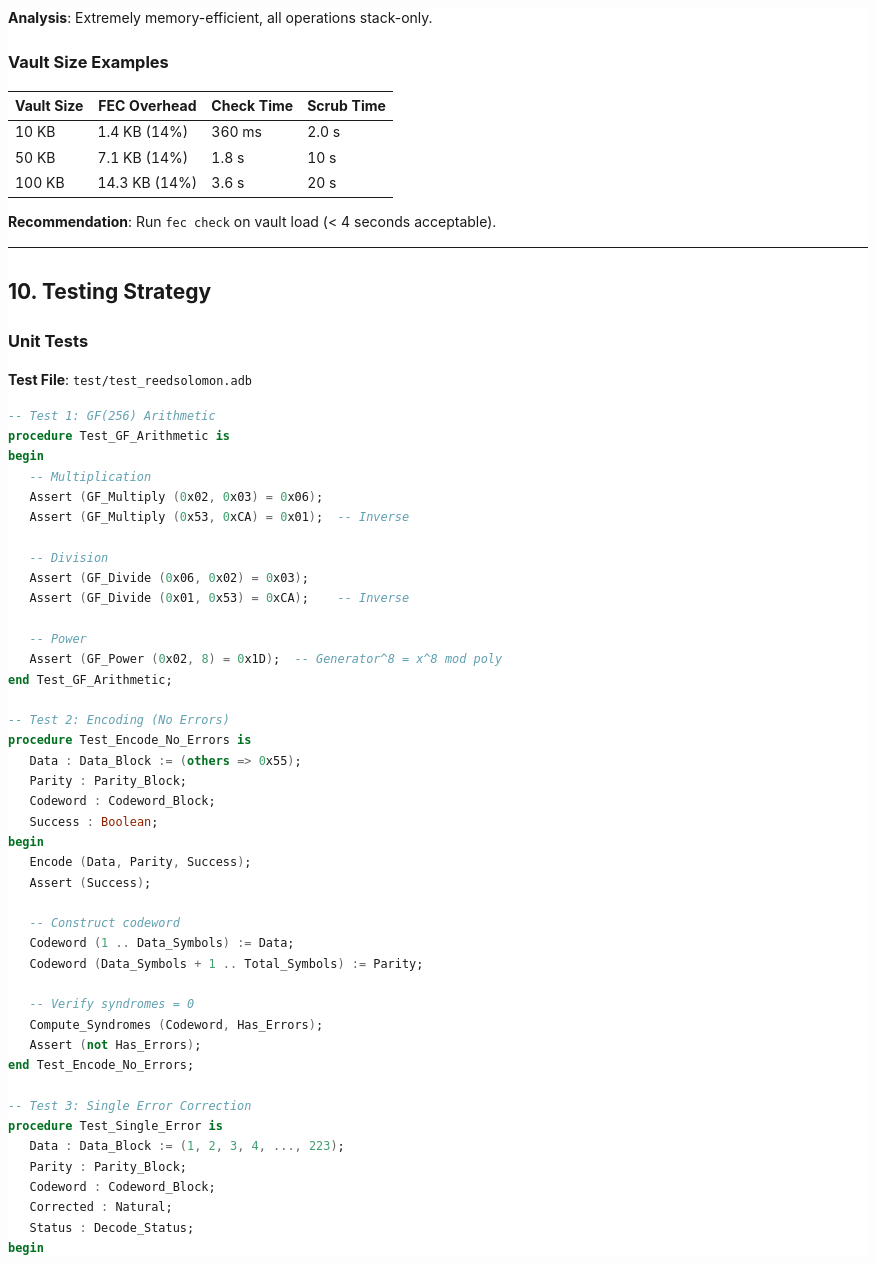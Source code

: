 **Analysis**: Extremely memory-efficient, all operations stack-only.

### Vault Size Examples

| Vault Size | FEC Overhead | Check Time | Scrub Time  |
|------------|--------------|------------|-------------|
| 10 KB      | 1.4 KB (14%) | 360 ms     | 2.0 s       |
| 50 KB      | 7.1 KB (14%) | 1.8 s      | 10 s        |
| 100 KB     | 14.3 KB (14%)| 3.6 s      | 20 s        |

**Recommendation**: Run `fec check` on vault load (< 4 seconds acceptable).

---

## 10. Testing Strategy

### Unit Tests

**Test File**: `test/test_reedsolomon.adb`

```ada
-- Test 1: GF(256) Arithmetic
procedure Test_GF_Arithmetic is
begin
   -- Multiplication
   Assert (GF_Multiply (0x02, 0x03) = 0x06);
   Assert (GF_Multiply (0x53, 0xCA) = 0x01);  -- Inverse

   -- Division
   Assert (GF_Divide (0x06, 0x02) = 0x03);
   Assert (GF_Divide (0x01, 0x53) = 0xCA);    -- Inverse

   -- Power
   Assert (GF_Power (0x02, 8) = 0x1D);  -- Generator^8 = x^8 mod poly
end Test_GF_Arithmetic;

-- Test 2: Encoding (No Errors)
procedure Test_Encode_No_Errors is
   Data : Data_Block := (others => 0x55);
   Parity : Parity_Block;
   Codeword : Codeword_Block;
   Success : Boolean;
begin
   Encode (Data, Parity, Success);
   Assert (Success);

   -- Construct codeword
   Codeword (1 .. Data_Symbols) := Data;
   Codeword (Data_Symbols + 1 .. Total_Symbols) := Parity;

   -- Verify syndromes = 0
   Compute_Syndromes (Codeword, Has_Errors);
   Assert (not Has_Errors);
end Test_Encode_No_Errors;

-- Test 3: Single Error Correction
procedure Test_Single_Error is
   Data : Data_Block := (1, 2, 3, 4, ..., 223);
   Parity : Parity_Block;
   Codeword : Codeword_Block;
   Corrected : Natural;
   Status : Decode_Status;
begin
```